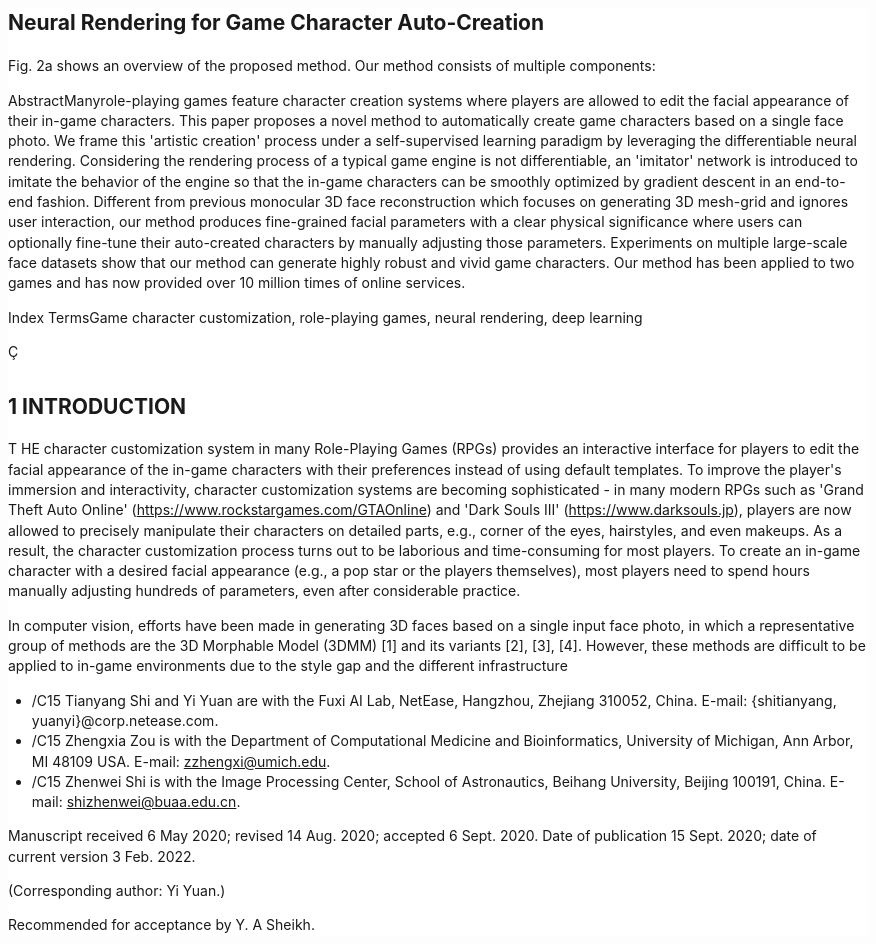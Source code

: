 ## Neural Rendering for Game Character Auto-Creation

Fig. 2a shows an overview of the proposed method. Our method consists of multiple components:



AbstractManyrole-playing games feature character creation systems where players are allowed to edit the facial appearance of their in-game characters. This paper proposes a novel method to automatically create game characters based on a single face photo. We frame this 'artistic creation' process under a self-supervised learning paradigm by leveraging the differentiable neural rendering. Considering the rendering process of a typical game engine is not differentiable, an 'imitator' network is introduced to imitate the behavior of the engine so that the in-game characters can be smoothly optimized by gradient descent in an end-to-end fashion. Different from previous monocular 3D face reconstruction which focuses on generating 3D mesh-grid and ignores user interaction, our method produces fine-grained facial parameters with a clear physical significance where users can optionally fine-tune their auto-created characters by manually adjusting those parameters. Experiments on multiple large-scale face datasets show that our method can generate highly robust and vivid game characters. Our method has been applied to two games and has now provided over 10 million times of online services.

Index TermsGame character customization, role-playing games, neural rendering, deep learning

Ç

## 1 INTRODUCTION

T HE character customization system in many Role-Playing Games (RPGs) provides an interactive interface for players to edit the facial appearance of the in-game characters with their preferences instead of using default templates. To improve the player's immersion and interactivity, character customization systems are becoming sophisticated - in many modern RPGs such as 'Grand Theft Auto Online' (https://www.rockstargames.com/GTAOnline) and 'Dark Souls III' (https://www.darksouls.jp), players are now allowed to precisely manipulate their characters on detailed parts, e.g., corner of the eyes, hairstyles, and even makeups. As a result, the character customization process turns out to be laborious and time-consuming for most players. To create an in-game character with a desired facial appearance (e.g., a pop star or the players themselves), most players need to spend hours manually adjusting hundreds of parameters, even after considerable practice.

In computer vision, efforts have been made in generating 3D faces based on a single input face photo, in which a representative group of methods are the 3D Morphable Model (3DMM) [1] and its variants [2], [3], [4]. However, these methods are difficult to be applied to in-game environments due to the style gap and the different infrastructure

- /C15 Tianyang Shi and Yi Yuan are with the Fuxi AI Lab, NetEase, Hangzhou, Zhejiang 310052, China. E-mail: {shitianyang, yuanyi}@corp.netease.com.
- /C15 Zhengxia Zou is with the Department of Computational Medicine and Bioinformatics, University of Michigan, Ann Arbor, MI 48109 USA. E-mail: zzhengxi@umich.edu.
- /C15 Zhenwei Shi is with the Image Processing Center, School of Astronautics, Beihang University, Beijing 100191, China. E-mail: shizhenwei@buaa.edu.cn.

Manuscript received 6 May 2020; revised 14 Aug. 2020; accepted 6 Sept. 2020. Date of publication 15 Sept. 2020; date of current version 3 Feb. 2022.

(Corresponding author: Yi Yuan.)

Recommended for acceptance by Y. A Sheikh.
